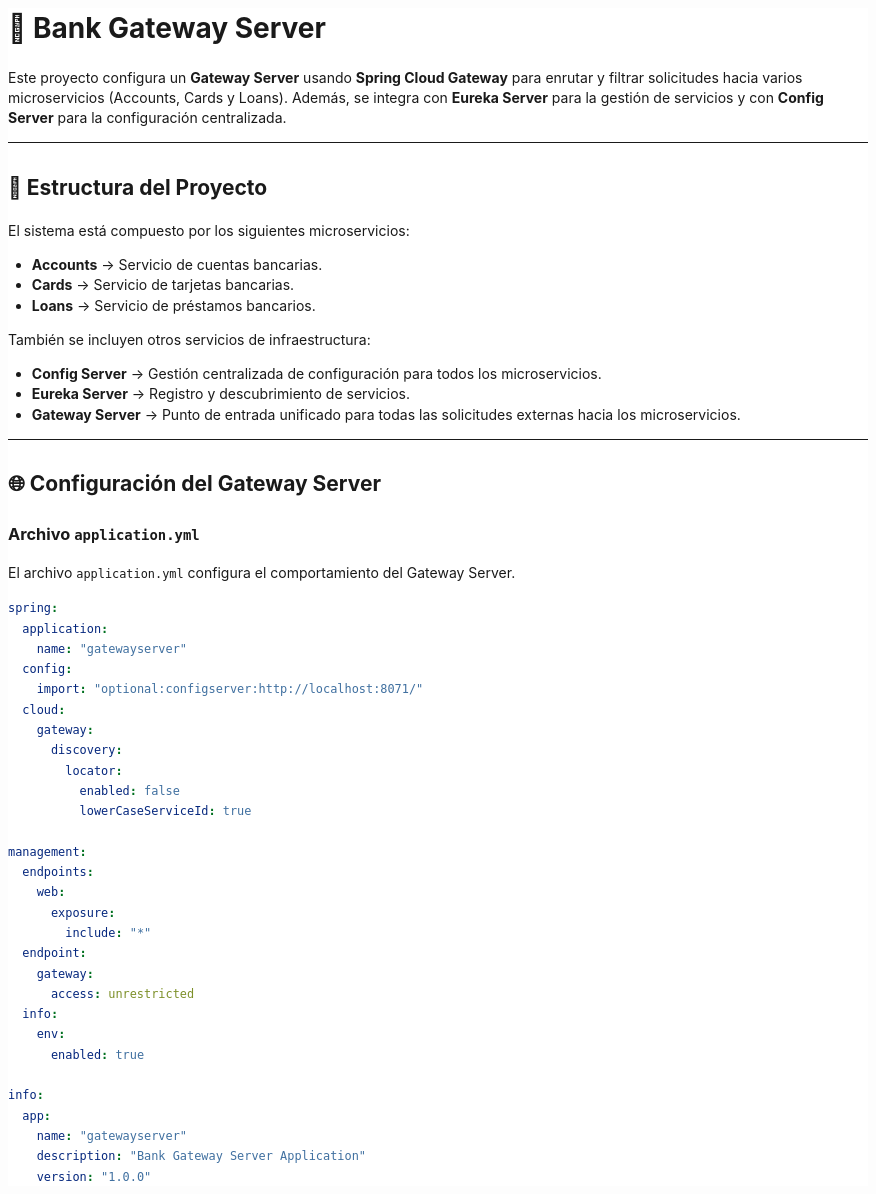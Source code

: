 # 🚀 **Bank Gateway Server**

Este proyecto configura un **Gateway Server** usando **Spring Cloud Gateway** para enrutar y filtrar
solicitudes hacia varios microservicios (Accounts, Cards y Loans). Además, se integra con **Eureka Server**
para la gestión de servicios y con **Config Server** para la configuración centralizada.

---

## 📂 **Estructura del Proyecto**

El sistema está compuesto por los siguientes microservicios:

- **Accounts** → Servicio de cuentas bancarias.
- **Cards** → Servicio de tarjetas bancarias.
- **Loans** → Servicio de préstamos bancarios.

También se incluyen otros servicios de infraestructura:

- **Config Server** → Gestión centralizada de configuración para todos los microservicios.
- **Eureka Server** → Registro y descubrimiento de servicios.
- **Gateway Server** → Punto de entrada unificado para todas las solicitudes externas hacia los
  microservicios.

---

## 🌐 **Configuración del Gateway Server**

### **Archivo `application.yml`**

El archivo `application.yml` configura el comportamiento del Gateway Server.

```yaml
spring:
  application:
    name: "gatewayserver"
  config:
    import: "optional:configserver:http://localhost:8071/"
  cloud:
    gateway:
      discovery:
        locator:
          enabled: false
          lowerCaseServiceId: true

management:
  endpoints:
    web:
      exposure:
        include: "*"
  endpoint:
    gateway:
      access: unrestricted
  info:
    env:
      enabled: true

info:
  app:
    name: "gatewayserver"
    description: "Bank Gateway Server Application"
    version: "1.0.0"

```
